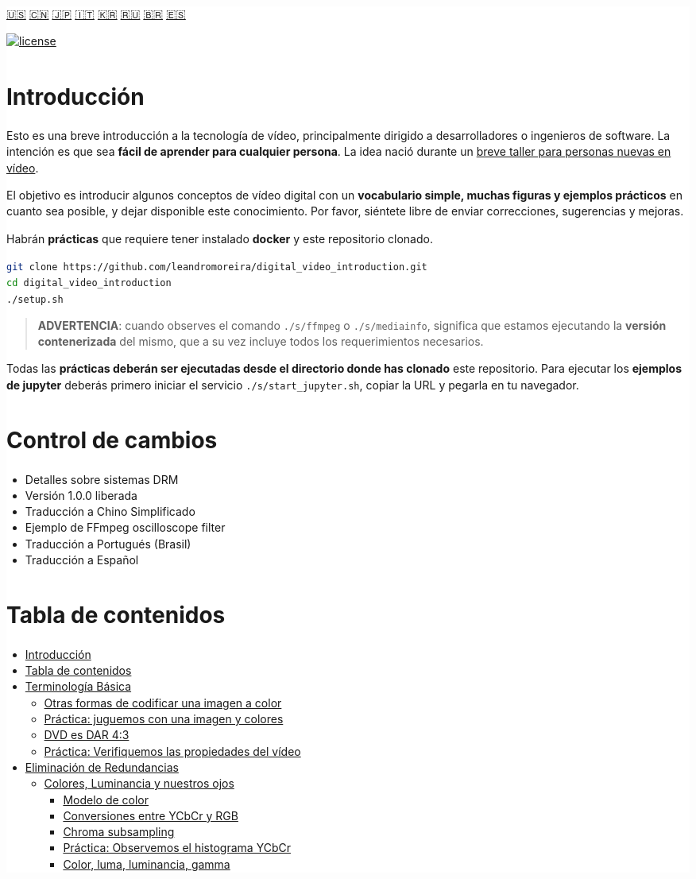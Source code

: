 [🇺🇸](/README.md "English")
[🇨🇳](/README-cn.md "Simplified Chinese")
[🇯🇵](/README-ja.md "Japanese")
[🇮🇹](/README-it.md "Italian")
[🇰🇷](/README-ko.md "Korean")
[🇷🇺](/README-ru.md "Russian")
[🇧🇷](/README-pt.md "Portuguese")
[🇪🇸](/README-es.md "Spanish")

[![license](https://img.shields.io/badge/license-BSD--3--Clause-blue.svg)](https://img.shields.io/badge/license-BSD--3--Clause-blue.svg)

# Introducción

Esto es una breve introducción a la tecnología de vídeo, principalmente dirigido a desarrolladores o ingenieros de software. La intención es que sea **fácil de aprender para cualquier persona**. La idea nació durante un [breve taller para personas nuevas en vídeo](https://docs.google.com/presentation/d/17Z31kEkl_NGJ0M66reqr9_uTG6tI5EDDVXpdPKVuIrs/edit#slide=id.p).

El objetivo es introducir algunos conceptos de vídeo digital con un **vocabulario simple, muchas figuras y ejemplos prácticos** en cuanto sea posible, y dejar disponible este conocimiento. Por favor, siéntete libre de enviar correcciones, sugerencias y mejoras.

Habrán **prácticas** que requiere tener instalado **docker** y este repositorio clonado. 

```bash
git clone https://github.com/leandromoreira/digital_video_introduction.git
cd digital_video_introduction
./setup.sh
```
> **ADVERTENCIA**: cuando observes el comando `./s/ffmpeg` o `./s/mediainfo`, significa que estamos ejecutando la **versión contenerizada** del mismo, que a su vez incluye todos los requerimientos necesarios.

Todas las **prácticas deberán ser ejecutadas desde el directorio donde has clonado** este repositorio. Para ejecutar los **ejemplos de jupyter** deberás primero iniciar el servicio `./s/start_jupyter.sh`, copiar la URL y pegarla en tu navegador.

# Control de cambios

* Detalles sobre sistemas DRM
* Versión 1.0.0 liberada
* Traducción a Chino Simplificado
* Ejemplo de FFmpeg oscilloscope filter
* Traducción a Portugués (Brasil)
* Traducción a Español

# Tabla de contenidos

- [Introducción](#introducción)
- [Tabla de contenidos](#tabla-de-contenidos)
- [Terminología Básica](#terminología-básica)
  * [Otras formas de codificar una imagen a color](#otras-formas-de-codificar-una-imagen-a-color)
  * [Práctica: juguemos con una imagen y colores](#práctica-juguemos-con-una-imagen-y-colores)
  * [DVD es DAR 4:3](#dvd-es-dar-43)
  * [Práctica: Verifiquemos las propiedades del vídeo](#práctica-verifiquemos-las-propiedades-del-vídeo)
- [Eliminación de Redundancias](#eliminación-de-redundancias)
  * [Colores, Luminancia y nuestros ojos](#colores-luinancia-y-nuestros-ojos)
    + [Modelo de color](#modelo-de-color)
    + [Conversiones entre YCbCr y RGB](#conversiones-entre-ycbcr-y-rgb)
    + [Chroma subsampling](#chroma-subsampling)
    + [Práctica: Observemos el histograma YCbCr](#práctica-observemos-el-histograma-ycbcr)
    + [Color, luma, luminancia, gamma](#color-luma-luminancia-gamma)